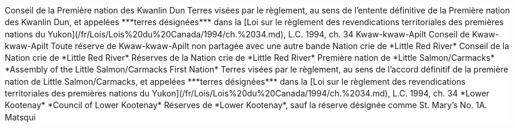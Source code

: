 </td>
<td>Conseil de la Première nation des Kwanlin Dun

</td>
<td>Terres visées par le règlement, au sens de l’entente définitive de la Première nation des Kwanlin Dun, et appelées ***terres désignées*** dans la [Loi sur le règlement des revendications territoriales des premières nations du Yukon](/fr/Lois/Lois%20du%20Canada/1994/ch.%2034.md), L.C. 1994, ch. 34

</td>
</tr>
<tr>
<td>Kwaw-kwaw-Apilt

</td>
<td>Conseil de Kwaw-kwaw-Apilt

</td>
<td>Toute réserve de Kwaw-kwaw-Apilt non partagée avec une autre bande

</td>
</tr>
<tr>
<td>Nation crie de *Little Red River*

</td>
<td>Conseil de la Nation crie de *Little Red River*

</td>
<td>Réserves de la Nation crie de *Little Red River*

</td>
</tr>
<tr>
<td>Première nation de *Little Salmon/Carmacks*

</td>
<td>*Assembly of the Little Salmon/Carmacks First Nation*

</td>
<td>Terres visées par le règlement, au sens de l’accord définitif de la première nation de Little Salmon/Carmacks, et appelées ***terres désignées*** dans la [Loi sur le règlement des revendications territoriales des premières nations du Yukon](/fr/Lois/Lois%20du%20Canada/1994/ch.%2034.md), L.C. 1994, ch. 34

</td>
</tr>
<tr>
<td>*Lower Kootenay*

</td>
<td>*Council of Lower Kootenay*

</td>
<td>Réserves de *Lower Kootenay*, sauf la réserve désignée comme St. Mary’s No. 1A.

</td>
</tr>
<tr>
<td>Matsqui
